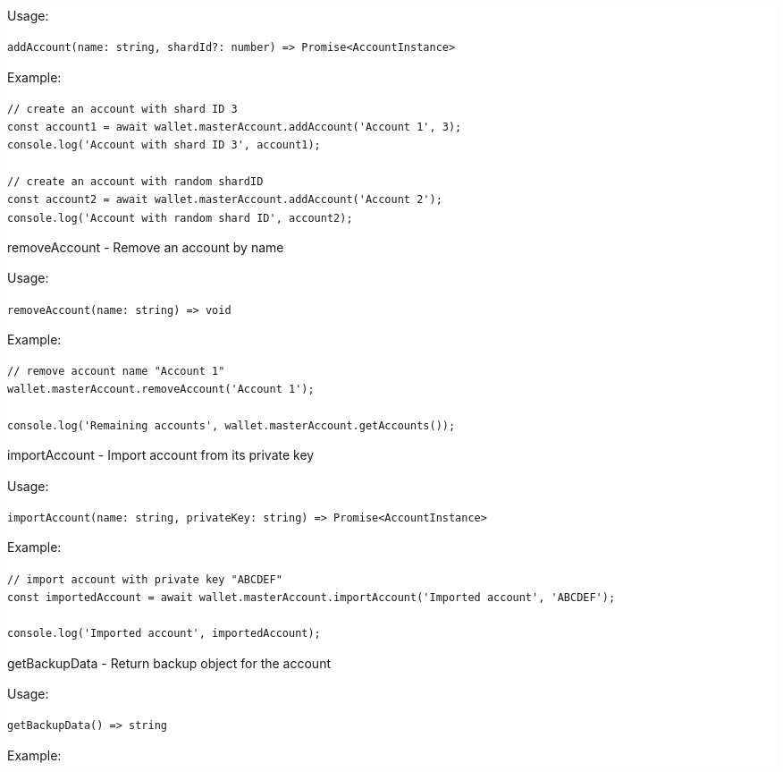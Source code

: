 Usage:

```
addAccount(name: string, shardId?: number) => Promise<AccountInstance>
```

Example:

```
// create an account with shard ID 3
const account1 = await wallet.masterAccount.addAccount('Account 1', 3);
console.log('Account with shard ID 3', account1);

// create an account with random shardID
const account2 = await wallet.masterAccount.addAccount('Account 2');
console.log('Account with random shard ID', account2);
```

removeAccount - Remove an account by name

Usage:

```
removeAccount(name: string) => void 
```

Example:

```
// remove account name "Account 1"
wallet.masterAccount.removeAccount('Account 1');

console.log('Remaining accounts', wallet.masterAccount.getAccounts());
```

importAccount - Import account from its private key

Usage:

```
importAccount(name: string, privateKey: string) => Promise<AccountInstance>
```

Example:

```
// import account with private key "ABCDEF"
const importedAccount = await wallet.masterAccount.importAccount('Imported account', 'ABCDEF');

console.log('Imported account', importedAccount);
```

getBackupData - Return backup object for the account

Usage:

```
getBackupData() => string
```

Example:
